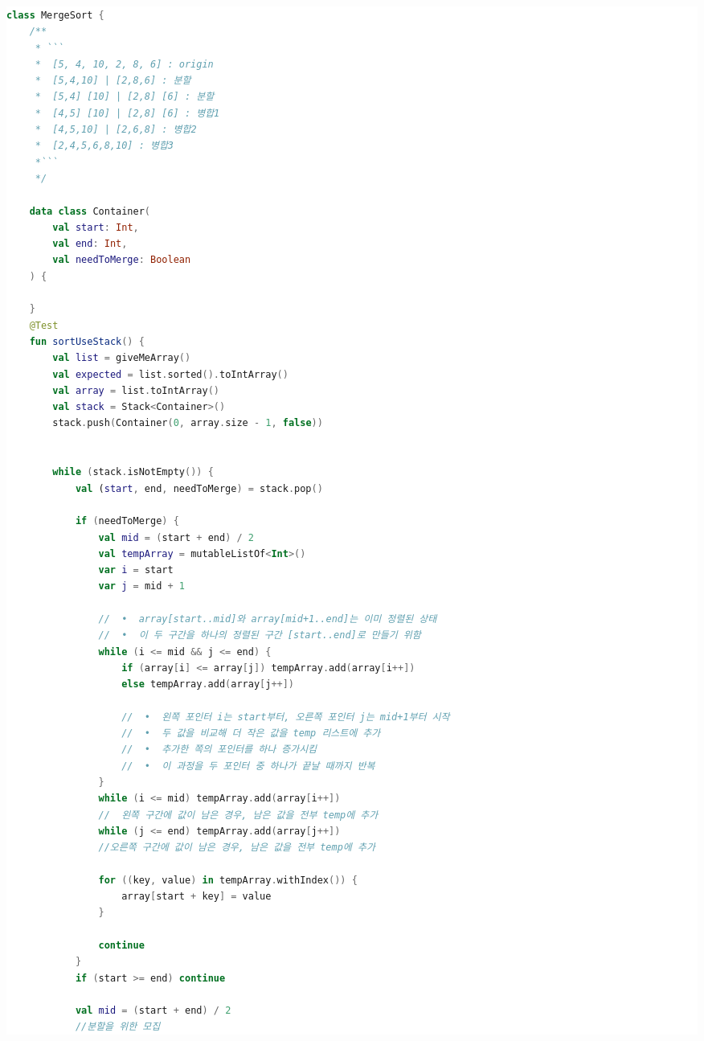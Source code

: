 ```kotlin
class MergeSort {  
    /**  
     * ``` 
     *  [5, 4, 10, 2, 8, 6] : origin
     *  [5,4,10] | [2,8,6] : 분할  
     *  [5,4] [10] | [2,8] [6] : 분할  
     *  [4,5] [10] | [2,8] [6] : 병합1  
     *  [4,5,10] | [2,6,8] : 병합2  
     *  [2,4,5,6,8,10] : 병합3  
     *```
     */
       
    data class Container(  
        val start: Int,  
        val end: Int,  
        val needToMerge: Boolean  
    ) {  
  
    }  
    @Test  
    fun sortUseStack() {  
        val list = giveMeArray()  
        val expected = list.sorted().toIntArray()  
        val array = list.toIntArray()  
        val stack = Stack<Container>()  
        stack.push(Container(0, array.size - 1, false))  
  
  
        while (stack.isNotEmpty()) {  
            val (start, end, needToMerge) = stack.pop()  
  
            if (needToMerge) {  
                val mid = (start + end) / 2  
                val tempArray = mutableListOf<Int>()  
                var i = start  
                var j = mid + 1  
  
                //  •  array[start..mid]와 array[mid+1..end]는 이미 정렬된 상태  
                //  •  이 두 구간을 하나의 정렬된 구간 [start..end]로 만들기 위함  
                while (i <= mid && j <= end) {  
                    if (array[i] <= array[j]) tempArray.add(array[i++])  
                    else tempArray.add(array[j++])  
  
                    //  •  왼쪽 포인터 i는 start부터, 오른쪽 포인터 j는 mid+1부터 시작  
                    //  •  두 값을 비교해 더 작은 값을 temp 리스트에 추가  
                    //  •  추가한 쪽의 포인터를 하나 증가시킴  
                    //  •  이 과정을 두 포인터 중 하나가 끝날 때까지 반복  
                }  
                while (i <= mid) tempArray.add(array[i++])  
                //  왼쪽 구간에 값이 남은 경우, 남은 값을 전부 temp에 추가  
                while (j <= end) tempArray.add(array[j++])  
                //오른쪽 구간에 값이 남은 경우, 남은 값을 전부 temp에 추가  
  
                for ((key, value) in tempArray.withIndex()) {  
                    array[start + key] = value  
                }  
  
                continue  
            }  
            if (start >= end) continue  
  
            val mid = (start + end) / 2  
            //분할을 위한 모집  
```
